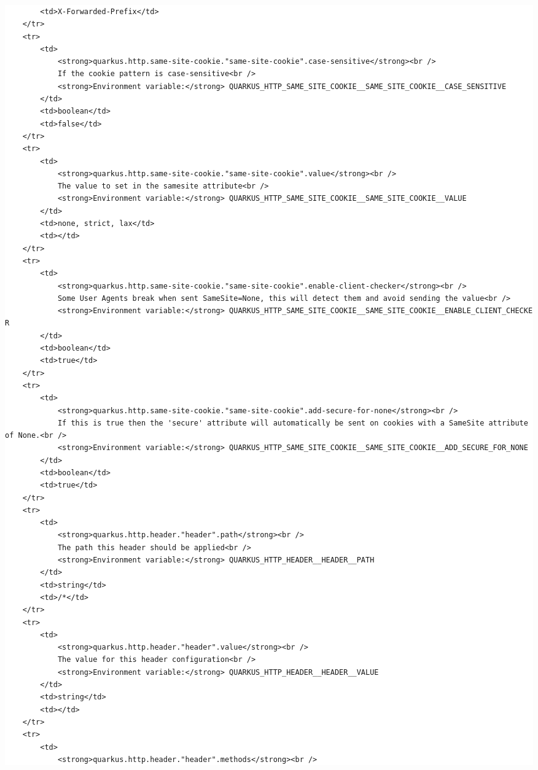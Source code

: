             <td>X-Forwarded-Prefix</td>
        </tr>
        <tr>
            <td>
                <strong>quarkus.http.same-site-cookie."same-site-cookie".case-sensitive</strong><br />
                If the cookie pattern is case-sensitive<br />
                <strong>Environment variable:</strong> QUARKUS_HTTP_SAME_SITE_COOKIE__SAME_SITE_COOKIE__CASE_SENSITIVE
            </td>
            <td>boolean</td>
            <td>false</td>
        </tr>
        <tr>
            <td>
                <strong>quarkus.http.same-site-cookie."same-site-cookie".value</strong><br />
                The value to set in the samesite attribute<br />
                <strong>Environment variable:</strong> QUARKUS_HTTP_SAME_SITE_COOKIE__SAME_SITE_COOKIE__VALUE
            </td>
            <td>none, strict, lax</td>
            <td></td>
        </tr>
        <tr>
            <td>
                <strong>quarkus.http.same-site-cookie."same-site-cookie".enable-client-checker</strong><br />
                Some User Agents break when sent SameSite=None, this will detect them and avoid sending the value<br />
                <strong>Environment variable:</strong> QUARKUS_HTTP_SAME_SITE_COOKIE__SAME_SITE_COOKIE__ENABLE_CLIENT_CHECKER
            </td>
            <td>boolean</td>
            <td>true</td>
        </tr>
        <tr>
            <td>
                <strong>quarkus.http.same-site-cookie."same-site-cookie".add-secure-for-none</strong><br />
                If this is true then the 'secure' attribute will automatically be sent on cookies with a SameSite attribute of None.<br />
                <strong>Environment variable:</strong> QUARKUS_HTTP_SAME_SITE_COOKIE__SAME_SITE_COOKIE__ADD_SECURE_FOR_NONE
            </td>
            <td>boolean</td>
            <td>true</td>
        </tr>
        <tr>
            <td>
                <strong>quarkus.http.header."header".path</strong><br />
                The path this header should be applied<br />
                <strong>Environment variable:</strong> QUARKUS_HTTP_HEADER__HEADER__PATH
            </td>
            <td>string</td>
            <td>/*</td>
        </tr>
        <tr>
            <td>
                <strong>quarkus.http.header."header".value</strong><br />
                The value for this header configuration<br />
                <strong>Environment variable:</strong> QUARKUS_HTTP_HEADER__HEADER__VALUE
            </td>
            <td>string</td>
            <td></td>
        </tr>
        <tr>
            <td>
                <strong>quarkus.http.header."header".methods</strong><br />